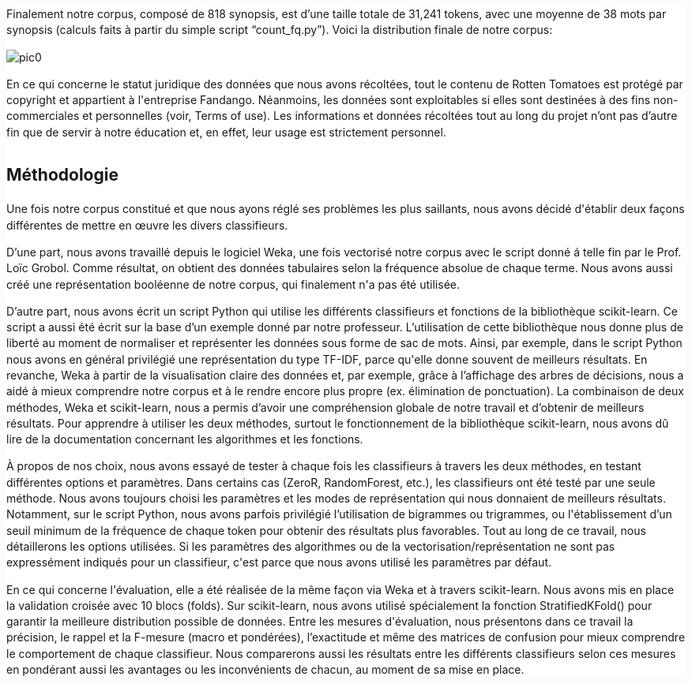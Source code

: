 Finalement notre corpus, composé de 818 synopsis, est d’une taille totale de 31,241 tokens, avec une moyenne de 38 mots par synopsis (calculs faits à partir du simple script “count_fq.py”). Voici la distribution finale de notre corpus:

<img width="404" alt="pic0" src="https://user-images.githubusercontent.com/77155381/170557454-a5464c5b-b43e-40a6-ab63-5eb52f1374be.PNG">

En ce qui concerne le statut juridique des données que nous avons récoltées, tout le contenu de Rotten Tomatoes est protégé par copyright et appartient à l'entreprise Fandango. Néanmoins, les données sont exploitables si elles sont destinées à des fins non-commerciales et personnelles (voir, Terms of use). Les informations et données récoltées tout au long du projet n’ont pas d’autre fin que de servir à notre éducation et, en effet, leur usage est strictement personnel. 

Méthodologie
---
Une fois notre corpus constitué et que nous ayons réglé ses problèmes les plus saillants, nous avons décidé d'établir deux façons différentes de mettre en œuvre les divers classifieurs.

D’une part, nous avons travaillé depuis le logiciel Weka, une fois vectorisé notre corpus avec le script donné á telle fin par le Prof. Loïc Grobol. Comme résultat, on obtient des données tabulaires selon la fréquence absolue de chaque terme. Nous avons aussi créé une représentation booléenne de notre corpus, qui finalement n'a pas été utilisée. 

D’autre part, nous avons écrit un script Python qui utilise les différents classifieurs et fonctions de la bibliothèque scikit-learn. Ce script a aussi été écrit sur la base d’un exemple donné par notre professeur. L’utilisation de cette bibliothèque nous donne plus de liberté au moment de normaliser et représenter les données sous forme de sac de mots. Ainsi, par exemple, dans le script Python nous avons en général privilégié une représentation du type TF-IDF, parce qu'elle donne souvent de meilleurs résultats. En revanche, Weka à partir de la visualisation claire des données et, par exemple, grâce à l’affichage des arbres de décisions, nous a aidé à mieux comprendre notre corpus et à le rendre encore plus propre (ex. élimination de ponctuation). La combinaison de deux méthodes, Weka et scikit-learn, nous a permis d’avoir une compréhension globale de notre travail et d’obtenir de meilleurs résultats. Pour apprendre à utiliser les deux méthodes, surtout le fonctionnement de la bibliothèque scikit-learn, nous avons dû lire de la documentation concernant les algorithmes et les fonctions.

À propos de nos choix, nous avons essayé de tester à chaque fois les classifieurs à travers les deux méthodes, en testant différentes options et paramètres. Dans certains cas (ZeroR, RandomForest, etc.), les classifieurs ont été testé par une seule méthode. Nous avons toujours choisi les paramètres et les modes de représentation qui nous donnaient de meilleurs résultats. Notamment, sur le script Python, nous avons parfois privilégié l’utilisation de bigrammes ou trigrammes, ou  l'établissement d’un seuil minimum de la fréquence de chaque token pour obtenir des résultats plus favorables. Tout au long de ce travail, nous détaillerons les options utilisées. Si les paramètres des algorithmes ou de la vectorisation/représentation ne sont pas expressément indiqués pour un classifieur, c'est parce que nous avons utilisé les paramètres par défaut.

En ce qui concerne l'évaluation, elle a été réalisée de la même façon via Weka et à travers scikit-learn. Nous avons mis en place la validation croisée avec 10 blocs (folds). Sur scikit-learn, nous avons utilisé spécialement la fonction StratifiedKFold() pour garantir la meilleure distribution possible de données. Entre les mesures d'évaluation, nous présentons dans ce travail la précision, le rappel et la F-mesure (macro et pondérées), l’exactitude et même des matrices de confusion pour mieux comprendre le comportement de chaque classifieur. Nous comparerons aussi les résultats entre les différents classifieurs selon ces mesures en pondérant aussi les avantages ou les inconvénients de chacun, au moment de sa mise en place.
